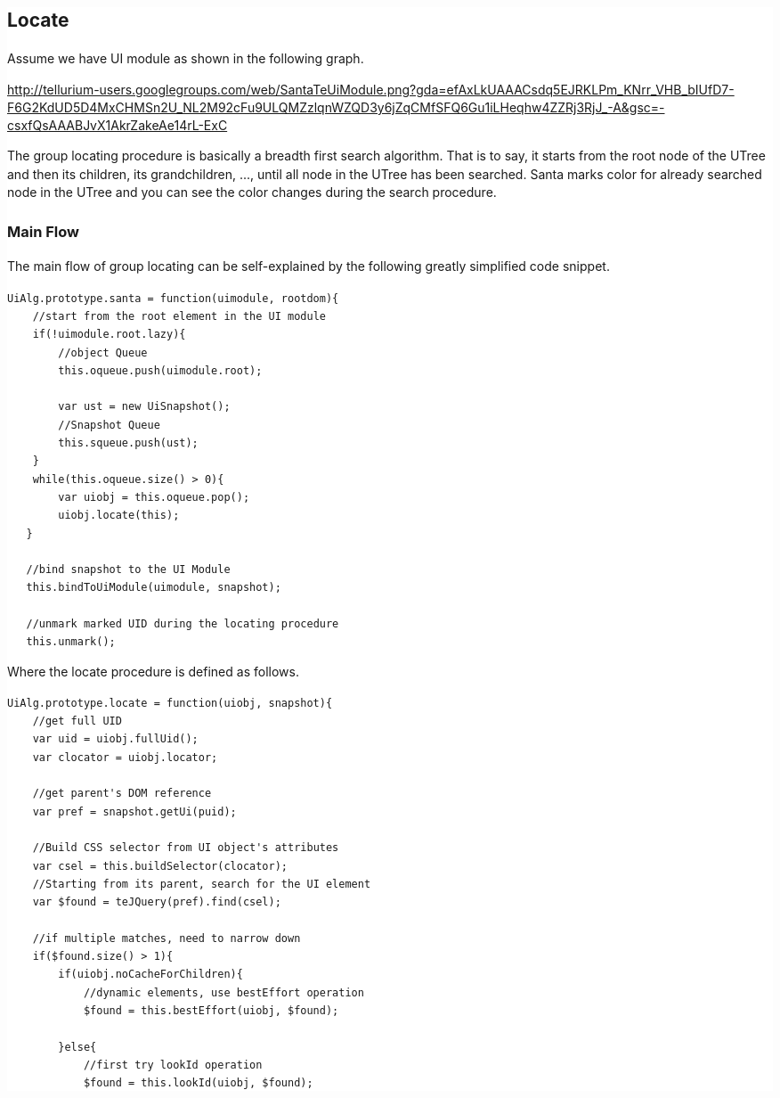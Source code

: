 ## Locate ##

Assume we have UI module as shown in the following graph.

http://tellurium-users.googlegroups.com/web/SantaTeUiModule.png?gda=efAxLkUAAACsdq5EJRKLPm_KNrr_VHB_bIUfD7-F6G2KdUD5D4MxCHMSn2U_NL2M92cFu9ULQMZzlqnWZQD3y6jZqCMfSFQ6Gu1iLHeqhw4ZZRj3RjJ_-A&gsc=-csxfQsAAABJvX1AkrZakeAe14rL-ExC

The group locating procedure is basically a breadth first search algorithm. That is to say, it starts from the root node of the UTree and then its children, its grandchildren, ..., until all node in the UTree has been searched. Santa marks color for already searched node in the UTree and you can see the color changes during the search procedure.

### Main Flow ###

The main flow of group locating can be self-explained by the following greatly simplified code snippet.

```
UiAlg.prototype.santa = function(uimodule, rootdom){
    //start from the root element in the UI module
    if(!uimodule.root.lazy){
        //object Queue
        this.oqueue.push(uimodule.root);

        var ust = new UiSnapshot();
        //Snapshot Queue
        this.squeue.push(ust);
    }
    while(this.oqueue.size() > 0){
        var uiobj = this.oqueue.pop();
        uiobj.locate(this);
   }

   //bind snapshot to the UI Module
   this.bindToUiModule(uimodule, snapshot);

   //unmark marked UID during the locating procedure
   this.unmark();     
```

Where the locate procedure is defined as follows.

```
UiAlg.prototype.locate = function(uiobj, snapshot){
    //get full UID
    var uid = uiobj.fullUid();
    var clocator = uiobj.locator;

    //get parent's DOM reference
    var pref = snapshot.getUi(puid);
    
    //Build CSS selector from UI object's attributes
    var csel = this.buildSelector(clocator);
    //Starting from its parent, search for the UI element
    var $found = teJQuery(pref).find(csel);

    //if multiple matches, need to narrow down
    if($found.size() > 1){
        if(uiobj.noCacheForChildren){
            //dynamic elements, use bestEffort operation
            $found = this.bestEffort(uiobj, $found);
 
        }else{
            //first try lookId operation
            $found = this.lookId(uiobj, $found);
```